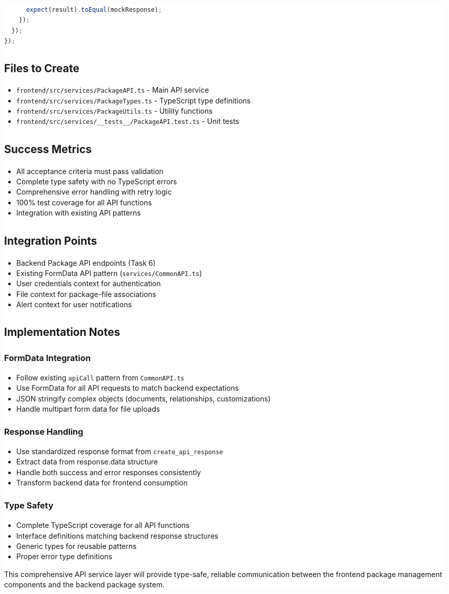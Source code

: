 ```typescript
      expect(result).toEqual(mockResponse);
    });
  });
});
```

## Files to Create
- `frontend/src/services/PackageAPI.ts` - Main API service
- `frontend/src/services/PackageTypes.ts` - TypeScript type definitions  
- `frontend/src/services/PackageUtils.ts` - Utility functions
- `frontend/src/services/__tests__/PackageAPI.test.ts` - Unit tests

## Success Metrics
- All acceptance criteria must pass validation
- Complete type safety with no TypeScript errors
- Comprehensive error handling with retry logic
- 100% test coverage for all API functions
- Integration with existing API patterns

## Integration Points
- Backend Package API endpoints (Task 6)
- Existing FormData API pattern (`services/CommonAPI.ts`)
- User credentials context for authentication
- File context for package-file associations
- Alert context for user notifications

## Implementation Notes

### FormData Integration
- Follow existing `apiCall` pattern from `CommonAPI.ts`
- Use FormData for all API requests to match backend expectations
- JSON stringify complex objects (documents, relationships, customizations)
- Handle multipart form data for file uploads

### Response Handling
- Use standardized response format from `create_api_response`
- Extract data from response.data structure
- Handle both success and error responses consistently
- Transform backend data for frontend consumption

### Type Safety
- Complete TypeScript coverage for all API functions
- Interface definitions matching backend response structures
- Generic types for reusable patterns
- Proper error type definitions

This comprehensive API service layer will provide type-safe, reliable communication between the frontend package management components and the backend package system.
